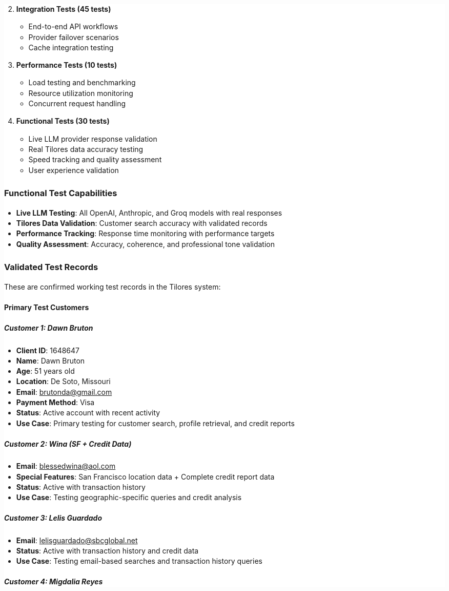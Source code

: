 2. **Integration Tests (45 tests)**

   - End-to-end API workflows
   - Provider failover scenarios
   - Cache integration testing

3. **Performance Tests (10 tests)**

   - Load testing and benchmarking
   - Resource utilization monitoring
   - Concurrent request handling

4. **Functional Tests (30 tests)**
   - Live LLM provider response validation
   - Real Tilores data accuracy testing
   - Speed tracking and quality assessment
   - User experience validation

### Functional Test Capabilities

- **Live LLM Testing**: All OpenAI, Anthropic, and Groq models with real responses
- **Tilores Data Validation**: Customer search accuracy with validated records
- **Performance Tracking**: Response time monitoring with performance targets
- **Quality Assessment**: Accuracy, coherence, and professional tone validation

### Validated Test Records

These are confirmed working test records in the Tilores system:

#### Primary Test Customers

##### Customer 1: Dawn Bruton

- **Client ID**: 1648647
- **Name**: Dawn Bruton
- **Age**: 51 years old
- **Location**: De Soto, Missouri
- **Email**: brutonda@gmail.com
- **Payment Method**: Visa
- **Status**: Active account with recent activity
- **Use Case**: Primary testing for customer search, profile retrieval, and credit reports

##### Customer 2: Wina (SF + Credit Data)

- **Email**: blessedwina@aol.com
- **Special Features**: San Francisco location data + Complete credit report data
- **Status**: Active with transaction history
- **Use Case**: Testing geographic-specific queries and credit analysis

##### Customer 3: Lelis Guardado

- **Email**: lelisguardado@sbcglobal.net
- **Status**: Active with transaction history and credit data
- **Use Case**: Testing email-based searches and transaction history queries

##### Customer 4: Migdalia Reyes
